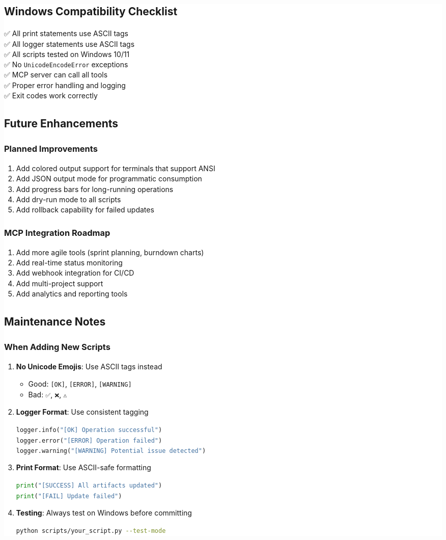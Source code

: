 ## Windows Compatibility Checklist

✅ All print statements use ASCII tags  
✅ All logger statements use ASCII tags  
✅ All scripts tested on Windows 10/11  
✅ No `UnicodeEncodeError` exceptions  
✅ MCP server can call all tools  
✅ Proper error handling and logging  
✅ Exit codes work correctly  

## Future Enhancements

### Planned Improvements
1. Add colored output support for terminals that support ANSI
2. Add JSON output mode for programmatic consumption
3. Add progress bars for long-running operations
4. Add dry-run mode to all scripts
5. Add rollback capability for failed updates

### MCP Integration Roadmap
1. Add more agile tools (sprint planning, burndown charts)
2. Add real-time status monitoring
3. Add webhook integration for CI/CD
4. Add multi-project support
5. Add analytics and reporting tools

## Maintenance Notes

### When Adding New Scripts

1. **No Unicode Emojis**: Use ASCII tags instead
   - Good: `[OK]`, `[ERROR]`, `[WARNING]`
   - Bad: `✅`, `❌`, `⚠️`

2. **Logger Format**: Use consistent tagging
   ```python
   logger.info("[OK] Operation successful")
   logger.error("[ERROR] Operation failed")
   logger.warning("[WARNING] Potential issue detected")
   ```

3. **Print Format**: Use ASCII-safe formatting
   ```python
   print("[SUCCESS] All artifacts updated")
   print("[FAIL] Update failed")
   ```

4. **Testing**: Always test on Windows before committing
   ```bash
   python scripts/your_script.py --test-mode
   ```
